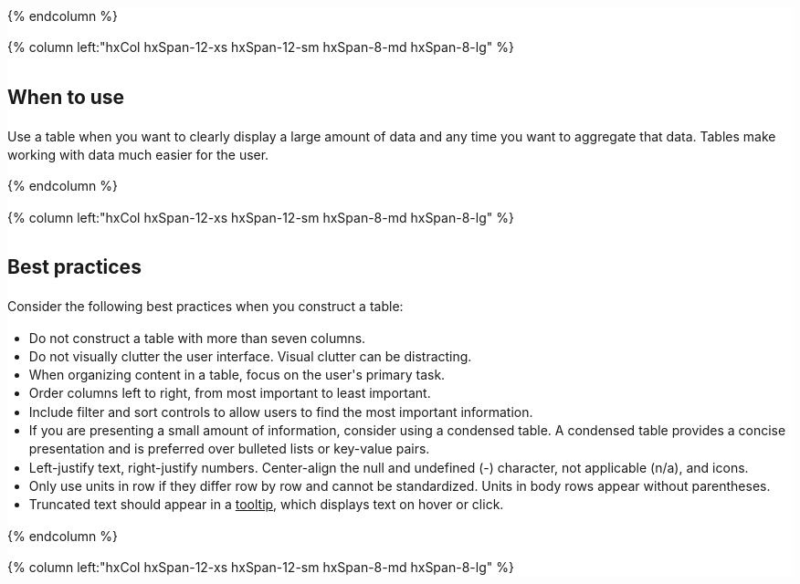 {% endcolumn %}

</div>

</section>

<section class="static-section" markdown="1">

<div class="hxRow" markdown="1">

{% column left:"hxCol hxSpan-12-xs hxSpan-12-sm hxSpan-8-md hxSpan-8-lg" %}

## When to use

Use a table when you want to clearly display a large amount of data and any time you want to aggregate that data. Tables make working with data much easier for the user.

{% endcolumn %}

</div>

</section>

<section class="static-section" markdown="1">

<div class="hxRow" markdown="1">

{% column left:"hxCol hxSpan-12-xs hxSpan-12-sm hxSpan-8-md hxSpan-8-lg" %}

## Best practices

Consider the following best practices when you construct a table:

- Do not construct a table with more than seven columns.
- Do not visually clutter the user interface. Visual clutter can be distracting.
- When organizing content in a table, focus on the user's primary task.
- Order columns left to right, from most important to least important.
- Include filter and sort controls to allow users to find the most important information.
- If you are presenting a small amount of information, consider using a condensed table. A condensed table provides a concise presentation and is preferred over bulleted lists or key-value pairs.
- Left-justify text, right-justify numbers. Center-align the null and undefined (-) character, not applicable (n/a), and icons.
- Only use units in row if they differ row by row and cannot be standardized. Units in body rows appear without parentheses.
- Truncated text should appear in a [tooltip]({{site.baseurl}}/components/tooltip.html), which displays text on hover or click.

{% endcolumn %}

</div>

</section>

<section class="static-section" markdown="1">

<div class="hxRow" markdown="1">

{% column left:"hxCol hxSpan-12-xs hxSpan-12-sm hxSpan-8-md hxSpan-8-lg" %}
